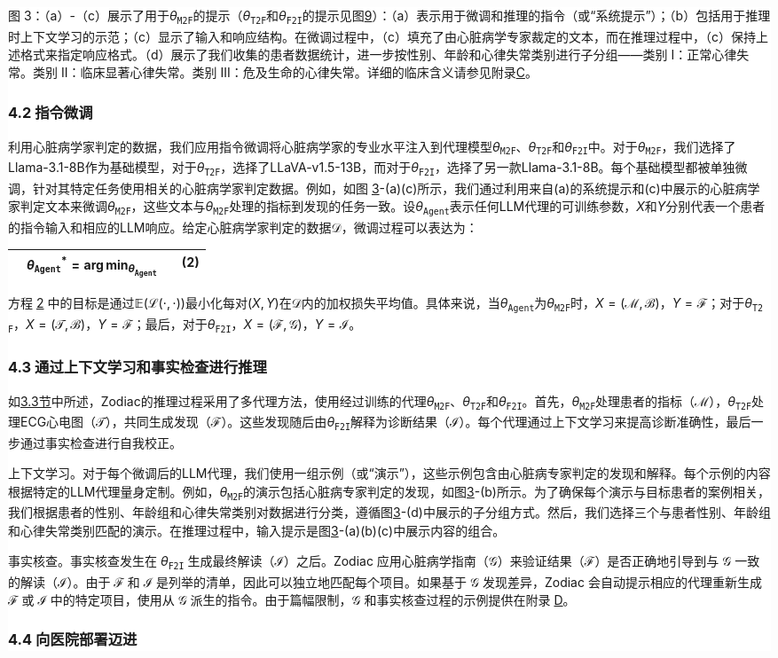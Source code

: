 图 3：（a）-（c）展示了用于$\theta_{\texttt{M2F}}$的提示（$\theta_{\texttt{T2F}}$和$\theta_{\texttt{F2I}}$的提示见图[9](https://arxiv.org/html/2410.02026v1#A2.F9 "图 9 ‣ 附录 B 额外提示 ‣ Zodiac: 一种心脏病学级别的多代理诊断框架")）：（a）表示用于微调和推理的指令（或“系统提示”）；（b）包括用于推理时上下文学习的示范；（c）显示了输入和响应结构。在微调过程中，（c）填充了由心脏病学专家裁定的文本，而在推理过程中，（c）保持上述格式来指定响应格式。（d）展示了我们收集的患者数据统计，进一步按性别、年龄和心律失常类别进行子分组——类别 I：正常心律失常。类别 II：临床显著心律失常。类别 III：危及生命的心律失常。详细的临床含义请参见附录[C](https://arxiv.org/html/2410.02026v1#A3 "附录 C 心律失常类别详情 ‣ Zodiac: 一种心脏病学级别的多代理诊断框架")。

### 4.2 指令微调

利用心脏病学家判定的数据，我们应用指令微调将心脏病学家的专业水平注入到代理模型$\theta_{\texttt{M2F}}$、$\theta_{\texttt{T2F}}$和$\theta_{\texttt{F2I}}$中。对于$\theta_{\texttt{M2F}}$，我们选择了Llama-3.1-8B作为基础模型，对于$\theta_{\texttt{T2F}}$，选择了LLaVA-v1.5-13B，而对于$\theta_{\texttt{F2I}}$，选择了另一款Llama-3.1-8B。每个基础模型都被单独微调，针对其特定任务使用相关的心脏病学家判定数据。例如，如图 [3](https://arxiv.org/html/2410.02026v1#S4.F3 "图3 ‣ 4.1 数据收集与专业性整合策划 ‣ 4. 设计、开发与部署Zodiac ‣ Zodiac：一个多代理诊断的心脏病学家级LLM框架")-(a)(c)所示，我们通过利用来自(a)的系统提示和(c)中展示的心脏病学家判定文本来微调$\theta_{\texttt{M2F}}$，这些文本与$\theta_{\texttt{M2F}}$处理的指标到发现的任务一致。设$\theta_{\texttt{Agent}}$表示任何LLM代理的可训练参数，$X$和$Y$分别代表一个患者的指令输入和相应的LLM响应。给定心脏病学家判定的数据$\mathcal{D}$，微调过程可以表达为：

|  | $\displaystyle\theta^{*}_{\texttt{Agent}}=\arg\min_{\theta_{\texttt{Agent}}}% \mathbb{E}_{(X,Y)\in\mathcal{D}}\mathcal{L}(\theta_{\texttt{Agent}}(X),Y)$ |  | (2) |
| --- | --- | --- | --- |

方程 [2](https://arxiv.org/html/2410.02026v1#S4.E2 "在4.2节《指令微调 ‣ 4. 设计、开发与部署Zodiac ‣ Zodiac：一个多代理诊断的心脏病学家级LLM框架") 中的目标是通过$\mathbb{E}(\mathcal{L}(\cdot,\cdot))$最小化每对$(X,Y)$在$\mathcal{D}$内的加权损失平均值。具体来说，当$\theta_{\texttt{Agent}}$为$\theta_{\texttt{M2F}}$时，$X=(\mathcal{M},\mathcal{B})$，$Y=\mathcal{F}$；对于$\theta_{\texttt{T2F}}$，$X=(\mathcal{T},\mathcal{B})$，$Y=\mathcal{F}$；最后，对于$\theta_{\texttt{F2I}}$，$X=(\mathcal{F},\mathcal{G})$，$Y=\mathcal{I}$。

### 4.3 通过上下文学习和事实检查进行推理

如[3.3节](https://arxiv.org/html/2410.02026v1#S3.SS3 "3.3 Problem Formulation in Zodiac ‣ 3 Problem Formulation from Cardiologist-Level Diagnostics ‣ Zodiac: A Cardiologist-Level LLM Framework for Multi-Agent Diagnostics")中所述，Zodiac的推理过程采用了多代理方法，使用经过训练的代理$\theta_{\texttt{M2F}}$、$\theta_{\texttt{T2F}}$和$\theta_{\texttt{F2I}}$。首先，$\theta_{\texttt{M2F}}$处理患者的指标（$\mathcal{M}$），$\theta_{\texttt{T2F}}$处理ECG心电图（$\mathcal{T}$），共同生成发现（$\mathcal{F}$）。这些发现随后由$\theta_{\texttt{F2I}}$解释为诊断结果（$\mathcal{I}$）。每个代理通过上下文学习来提高诊断准确性，最后一步通过事实检查进行自我校正。

上下文学习。对于每个微调后的LLM代理，我们使用一组示例（或“演示”），这些示例包含由心脏病专家判定的发现和解释。每个示例的内容根据特定的LLM代理量身定制。例如，$\theta_{\texttt{M2F}}$的演示包括心脏病专家判定的发现，如图[3](https://arxiv.org/html/2410.02026v1#S4.F3 "Figure 3 ‣ 4.1 Data Collection and Professionalism-Incorporated Curation ‣ 4 Design, Development, and Deployment of Zodiac ‣ Zodiac: A Cardiologist-Level LLM Framework for Multi-Agent Diagnostics")-(b)所示。为了确保每个演示与目标患者的案例相关，我们根据患者的性别、年龄组和心律失常类别对数据进行分类，遵循图[3](https://arxiv.org/html/2410.02026v1#S4.F3 "Figure 3 ‣ 4.1 Data Collection and Professionalism-Incorporated Curation ‣ 4 Design, Development, and Deployment of Zodiac ‣ Zodiac: A Cardiologist-Level LLM Framework for Multi-Agent Diagnostics")-(d)中展示的子分组方式。然后，我们选择三个与患者性别、年龄组和心律失常类别匹配的演示。在推理过程中，输入提示是图[3](https://arxiv.org/html/2410.02026v1#S4.F3 "Figure 3 ‣ 4.1 Data Collection and Professionalism-Incorporated Curation ‣ 4 Design, Development, and Deployment of Zodiac ‣ Zodiac: A Cardiologist-Level LLM Framework for Multi-Agent Diagnostics")-(a)(b)(c)中展示内容的组合。

事实核查。事实核查发生在 $\theta_{\texttt{F2I}}$ 生成最终解读（$\mathcal{I}$）之后。Zodiac 应用心脏病学指南（$\mathcal{G}$）来验证结果（$\mathcal{F}$）是否正确地引导到与 $\mathcal{G}$ 一致的解读（$\mathcal{I}$）。由于 $\mathcal{F}$ 和 $\mathcal{I}$ 是列举的清单，因此可以独立地匹配每个项目。如果基于 $\mathcal{G}$ 发现差异，Zodiac 会自动提示相应的代理重新生成 $\mathcal{F}$ 或 $\mathcal{I}$ 中的特定项目，使用从 $\mathcal{G}$ 派生的指令。由于篇幅限制，$\mathcal{G}$ 和事实核查过程的示例提供在附录 [D](https://arxiv.org/html/2410.02026v1#A4 "Appendix D Fact Checking Using Clinical Guideline ‣ Zodiac: A Cardiologist-Level LLM Framework for Multi-Agent Diagnostics")。

### 4.4 向医院部署迈进
